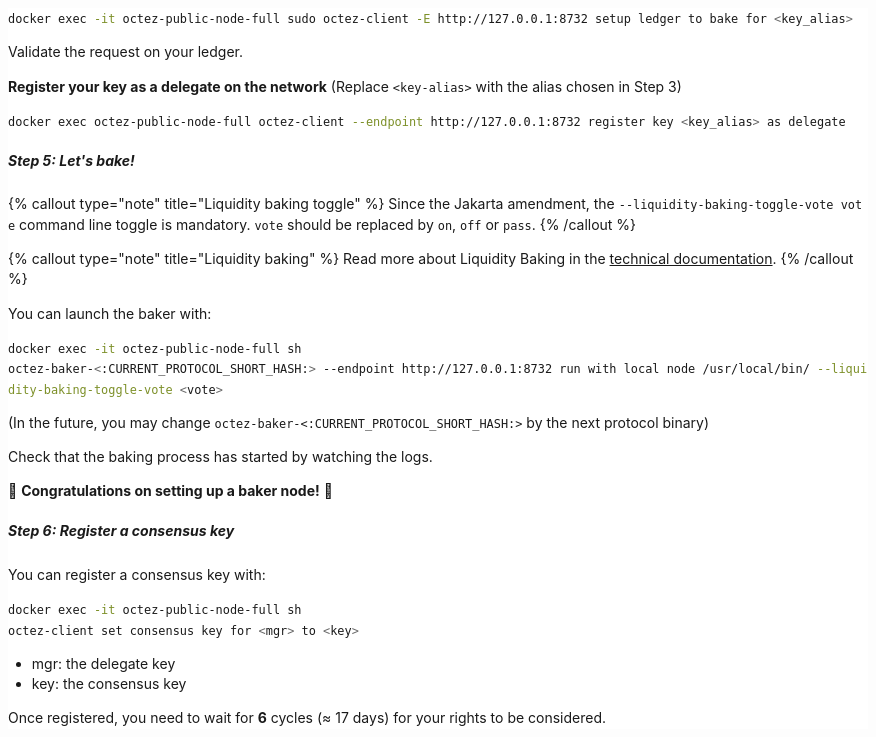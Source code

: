 ```bash
docker exec -it octez-public-node-full sudo octez-client -E http://127.0.0.1:8732 setup ledger to bake for <key_alias>
```

Validate the request on your ledger.

**Register your key as a delegate on the network**
(Replace `<key-alias>` with the alias chosen in Step 3)

```bash
docker exec octez-public-node-full octez-client --endpoint http://127.0.0.1:8732 register key <key_alias> as delegate
```

 

##### Step 5: Let's bake!

{% callout type="note" title="Liquidity baking toggle" %}
Since the Jakarta amendment, the `--liquidity-baking-toggle-vote vote` command line toggle is mandatory.
`vote` should be replaced by `on`, `off` or `pass`.
{% /callout %}

{% callout type="note" title="Liquidity baking" %}
Read more about Liquidity Baking in the [technical documentation](https://tezos.gitlab.io/alpha/liquidity_baking.html).
{% /callout %}


You can launch the baker with:

```bash
docker exec -it octez-public-node-full sh 
octez-baker-<:CURRENT_PROTOCOL_SHORT_HASH:> --endpoint http://127.0.0.1:8732 run with local node /usr/local/bin/ --liquidity-baking-toggle-vote <vote>
```

(In the future, you may change `octez-baker-<:CURRENT_PROTOCOL_SHORT_HASH:>` by the next protocol binary)

Check that the baking process has started by watching the logs.

🎉 **Congratulations on setting up a baker node!** 🎉
 

##### Step 6: Register a consensus key

You can register a consensus key with:

```bash
docker exec -it octez-public-node-full sh 
octez-client set consensus key for <mgr> to <key>

```
- mgr: the delegate key
- key: the consensus key

Once registered, you need to wait for **6** cycles ($\approx$ 17 days) for your rights to be considered.
